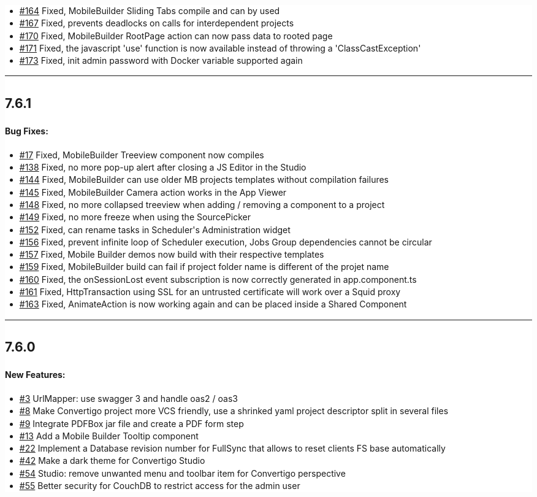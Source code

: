 - [#164](https://github.com/convertigo/convertigo/issues/164) Fixed, MobileBuilder Sliding Tabs compile and can by used
- [#167](https://github.com/convertigo/convertigo/issues/167) Fixed, prevents deadlocks on calls for interdependent projects
- [#170](https://github.com/convertigo/convertigo/issues/170) Fixed, MobileBuilder RootPage action can now pass data to rooted page
- [#171](https://github.com/convertigo/convertigo/issues/171) Fixed, the javascript 'use' function is now available instead of throwing a 'ClassCastException'
- [#173](https://github.com/convertigo/convertigo/issues/173) Fixed, init admin password with Docker variable supported again

---

## 7.6.1

#### Bug Fixes:

- [#17](https://github.com/convertigo/convertigo/issues/17) Fixed, MobileBuilder Treeview component now compiles
- [#138](https://github.com/convertigo/convertigo/issues/138) Fixed, no more pop-up alert after closing a JS Editor in the Studio
- [#144](https://github.com/convertigo/convertigo/issues/144) Fixed, MobileBuilder can use older MB projects templates without compilation failures
- [#145](https://github.com/convertigo/convertigo/issues/145) Fixed, MobileBuilder Camera action works in the App Viewer
- [#148](https://github.com/convertigo/convertigo/issues/148) Fixed, no more collapsed treeview when adding / removing a component to a project
- [#149](https://github.com/convertigo/convertigo/issues/149) Fixed, no more freeze when using the SourcePicker
- [#152](https://github.com/convertigo/convertigo/issues/152) Fixed, can rename tasks in Scheduler's Administration widget
- [#156](https://github.com/convertigo/convertigo/issues/156) Fixed, prevent infinite loop of Scheduler execution, Jobs Group dependencies cannot be circular 
- [#157](https://github.com/convertigo/convertigo/issues/157) Fixed, Mobile Builder demos now build with their respective templates
- [#159](https://github.com/convertigo/convertigo/issues/159) Fixed, MobileBuilder build can fail if project folder name is different of the projet name
- [#160](https://github.com/convertigo/convertigo/issues/160) Fixed, the onSessionLost event subscription is now correctly generated in app.component.ts
- [#161](https://github.com/convertigo/convertigo/issues/161) Fixed, HttpTransaction using SSL for an untrusted certificate will work over a Squid proxy
- [#163](https://github.com/convertigo/convertigo/issues/163) Fixed, AnimateAction is now working again and can be placed inside a Shared Component

---

## 7.6.0

#### New Features:

- [#3](https://github.com/convertigo/convertigo/issues/3) UrlMapper: use swagger 3 and handle oas2 / oas3
- [#8](https://github.com/convertigo/convertigo/issues/8) Make Convertigo project more VCS friendly, use a shrinked yaml project descriptor split in several files
- [#9](https://github.com/convertigo/convertigo/issues/9) Integrate PDFBox jar file and create a PDF form step
- [#13](https://github.com/convertigo/convertigo/issues/13) Add a Mobile Builder Tooltip component
- [#22](https://github.com/convertigo/convertigo/issues/22) Implement a Database revision number for FullSync that allows to reset clients FS base automatically
- [#42](https://github.com/convertigo/convertigo/issues/42) Make a dark theme for Convertigo Studio
- [#54](https://github.com/convertigo/convertigo/issues/54) Studio: remove unwanted menu and toolbar item for Convertigo perspective
- [#55](https://github.com/convertigo/convertigo/issues/55) Better security for CouchDB to restrict access for the admin user